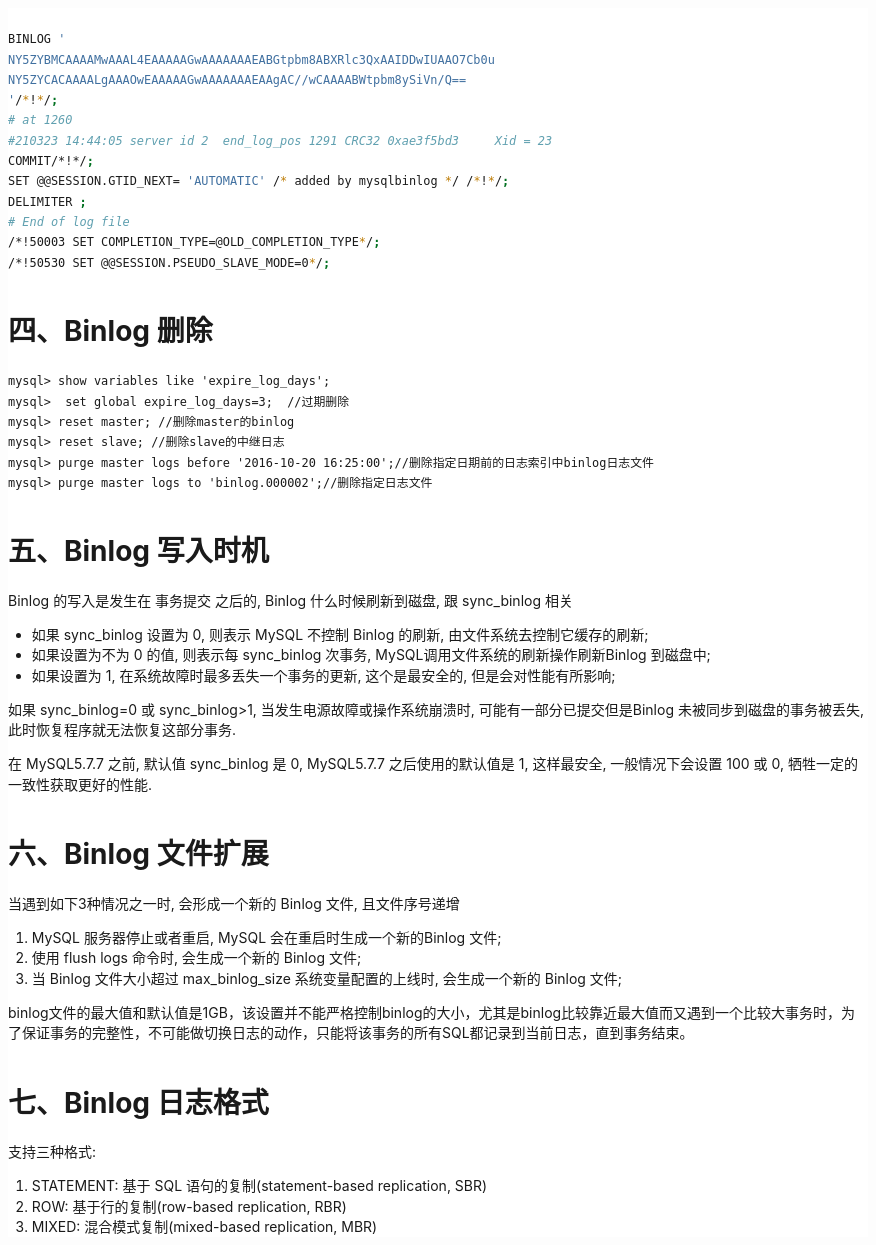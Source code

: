 ```bash

BINLOG '
NY5ZYBMCAAAAMwAAAL4EAAAAAGwAAAAAAAEABGtpbm8ABXRlc3QxAAIDDwIUAAO7Cb0u
NY5ZYCACAAAALgAAAOwEAAAAAGwAAAAAAAEAAgAC//wCAAAABWtpbm8ySiVn/Q==
'/*!*/;
# at 1260
#210323 14:44:05 server id 2  end_log_pos 1291 CRC32 0xae3f5bd3 	Xid = 23
COMMIT/*!*/;
SET @@SESSION.GTID_NEXT= 'AUTOMATIC' /* added by mysqlbinlog */ /*!*/;
DELIMITER ;
# End of log file
/*!50003 SET COMPLETION_TYPE=@OLD_COMPLETION_TYPE*/;
/*!50530 SET @@SESSION.PSEUDO_SLAVE_MODE=0*/;
```

# 四、Binlog 删除
```mysql
mysql> show variables like 'expire_log_days';
mysql>  set global expire_log_days=3;  //过期删除
mysql> reset master; //删除master的binlog
mysql> reset slave; //删除slave的中继日志
mysql> purge master logs before '2016-10-20 16:25:00';//删除指定日期前的日志索引中binlog日志文件
mysql> purge master logs to 'binlog.000002';//删除指定日志文件
```

# 五、Binlog 写入时机
Binlog 的写入是发生在 事务提交 之后的, Binlog 什么时候刷新到磁盘, 跟 sync_binlog 相关

- 如果 sync_binlog 设置为 0, 则表示 MySQL 不控制 Binlog 的刷新, 由文件系统去控制它缓存的刷新;
- 如果设置为不为 0 的值, 则表示每 sync_binlog 次事务, MySQL调用文件系统的刷新操作刷新Binlog 到磁盘中;
- 如果设置为 1, 在系统故障时最多丢失一个事务的更新, 这个是最安全的, 但是会对性能有所影响;

如果 sync_binlog=0 或 sync_binlog>1, 当发生电源故障或操作系统崩溃时, 可能有一部分已提交但是Binlog 未被同步到磁盘的事务被丢失, 此时恢复程序就无法恢复这部分事务.

在 MySQL5.7.7 之前, 默认值 sync_binlog 是 0, MySQL5.7.7 之后使用的默认值是 1, 这样最安全, 一般情况下会设置 100 或 0, 牺牲一定的一致性获取更好的性能.

# 六、Binlog 文件扩展
当遇到如下3种情况之一时, 会形成一个新的 Binlog 文件, 且文件序号递增
1. MySQL 服务器停止或者重启, MySQL 会在重启时生成一个新的Binlog 文件;
2. 使用 flush logs 命令时, 会生成一个新的 Binlog 文件;
3. 当 Binlog 文件大小超过 max_binlog_size 系统变量配置的上线时, 会生成一个新的 Binlog 文件;

binlog文件的最大值和默认值是1GB，该设置并不能严格控制binlog的大小，尤其是binlog比较靠近最大值而又遇到一个比较大事务时，为了保证事务的完整性，不可能做切换日志的动作，只能将该事务的所有SQL都记录到当前日志，直到事务结束。

# 七、Binlog 日志格式
支持三种格式:
1. STATEMENT: 基于 SQL 语句的复制(statement-based replication, SBR)
2. ROW: 基于行的复制(row-based replication, RBR)
3. MIXED: 混合模式复制(mixed-based replication, MBR)
